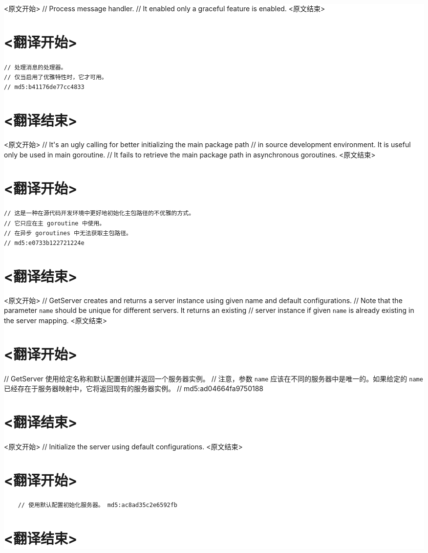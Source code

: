 
<原文开始>
	// Process message handler.
	// It enabled only a graceful feature is enabled.
<原文结束>

# <翻译开始>
	// 处理消息的处理器。
	// 仅当启用了优雅特性时，它才可用。
	// md5:b41176de77cc4833
# <翻译结束>


<原文开始>
	// It's an ugly calling for better initializing the main package path
	// in source development environment. It is useful only be used in main goroutine.
	// It fails to retrieve the main package path in asynchronous goroutines.
<原文结束>

# <翻译开始>
	// 这是一种在源代码开发环境中更好地初始化主包路径的不优雅的方式。
	// 它只应在主 goroutine 中使用。
	// 在异步 goroutines 中无法获取主包路径。
	// md5:e0733b122721224e
# <翻译结束>


<原文开始>
// GetServer creates and returns a server instance using given name and default configurations.
// Note that the parameter `name` should be unique for different servers. It returns an existing
// server instance if given `name` is already existing in the server mapping.
<原文结束>

# <翻译开始>
// GetServer 使用给定名称和默认配置创建并返回一个服务器实例。
// 注意，参数 `name` 应该在不同的服务器中是唯一的。如果给定的 `name` 已经存在于服务器映射中，它将返回现有的服务器实例。
// md5:ad04664fa9750188
# <翻译结束>


<原文开始>
// Initialize the server using default configurations.
<原文结束>

# <翻译开始>
		// 使用默认配置初始化服务器。 md5:ac8ad35c2e6592fb
# <翻译结束>

